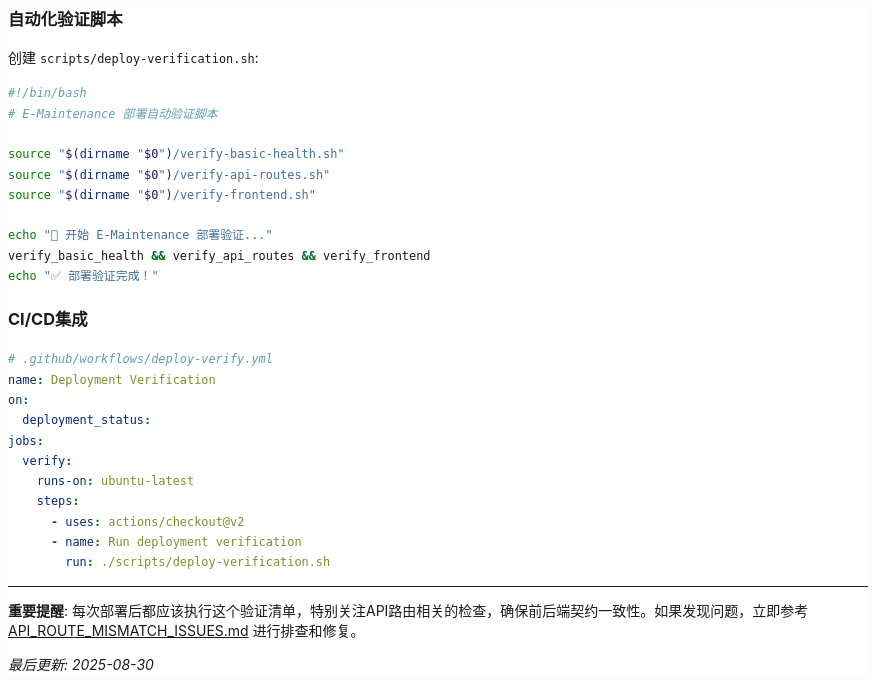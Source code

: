 ### 自动化验证脚本
创建 `scripts/deploy-verification.sh`:
```bash
#!/bin/bash
# E-Maintenance 部署自动验证脚本

source "$(dirname "$0")/verify-basic-health.sh"
source "$(dirname "$0")/verify-api-routes.sh" 
source "$(dirname "$0")/verify-frontend.sh"

echo "🚀 开始 E-Maintenance 部署验证..."
verify_basic_health && verify_api_routes && verify_frontend
echo "✅ 部署验证完成！"
```

### CI/CD集成
```yaml
# .github/workflows/deploy-verify.yml
name: Deployment Verification
on:
  deployment_status:
jobs:
  verify:
    runs-on: ubuntu-latest
    steps:
      - uses: actions/checkout@v2
      - name: Run deployment verification
        run: ./scripts/deploy-verification.sh
```

---

**重要提醒**: 每次部署后都应该执行这个验证清单，特别关注API路由相关的检查，确保前后端契约一致性。如果发现问题，立即参考 [API_ROUTE_MISMATCH_ISSUES.md](./API_ROUTE_MISMATCH_ISSUES.md) 进行排查和修复。

*最后更新: 2025-08-30*